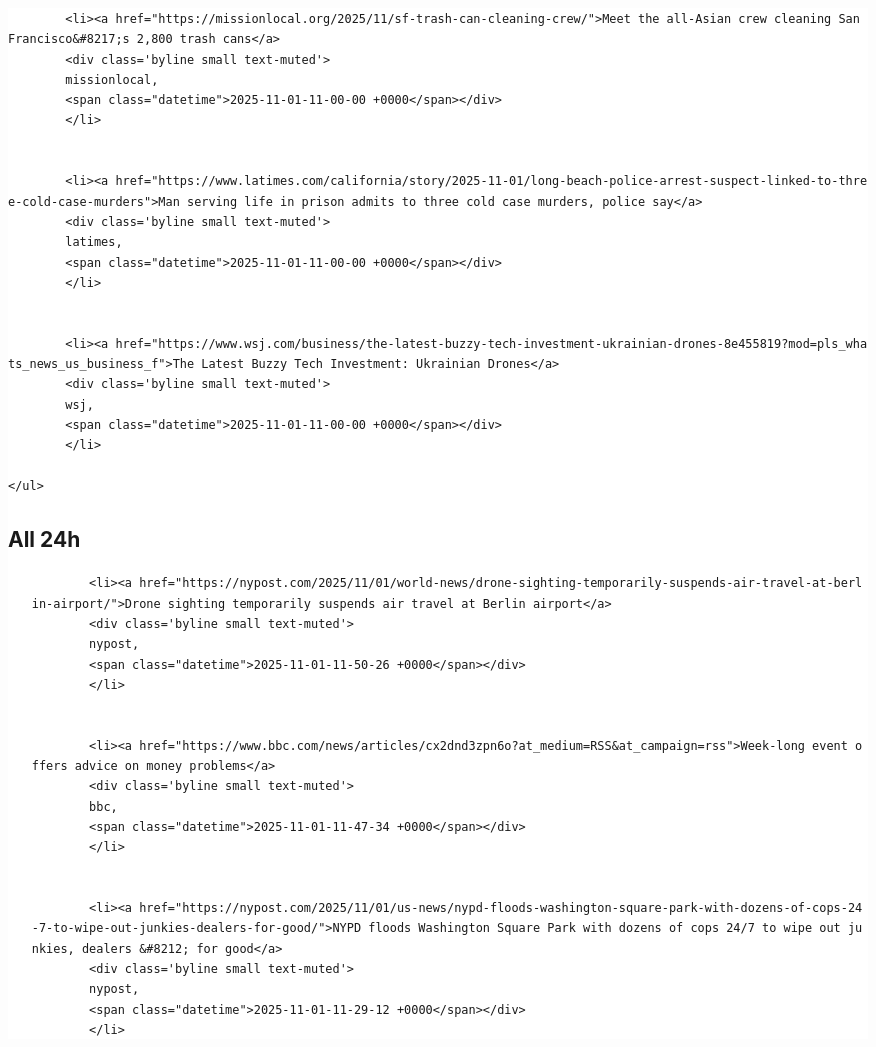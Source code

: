 
            <li><a href="https://missionlocal.org/2025/11/sf-trash-can-cleaning-crew/">Meet the all-Asian crew cleaning San Francisco&#8217;s 2,800 trash cans</a>
            <div class='byline small text-muted'>
            missionlocal, 
            <span class="datetime">2025-11-01-11-00-00 +0000</span></div>
            </li>
        

            <li><a href="https://www.latimes.com/california/story/2025-11-01/long-beach-police-arrest-suspect-linked-to-three-cold-case-murders">Man serving life in prison admits to three cold case murders, police say</a>
            <div class='byline small text-muted'>
            latimes, 
            <span class="datetime">2025-11-01-11-00-00 +0000</span></div>
            </li>
        

            <li><a href="https://www.wsj.com/business/the-latest-buzzy-tech-investment-ukrainian-drones-8e455819?mod=pls_whats_news_us_business_f">The Latest Buzzy Tech Investment: Ukrainian Drones</a>
            <div class='byline small text-muted'>
            wsj, 
            <span class="datetime">2025-11-01-11-00-00 +0000</span></div>
            </li>
        
    </ul>
</div>

<div id="all24h" class="col-12">
    <h2>All 24h</h2>
    <ul>
        
            <li><a href="https://nypost.com/2025/11/01/world-news/drone-sighting-temporarily-suspends-air-travel-at-berlin-airport/">Drone sighting temporarily suspends air travel at Berlin airport</a>
            <div class='byline small text-muted'>
            nypost, 
            <span class="datetime">2025-11-01-11-50-26 +0000</span></div>
            </li>
        

            <li><a href="https://www.bbc.com/news/articles/cx2dnd3zpn6o?at_medium=RSS&at_campaign=rss">Week-long event offers advice on money problems</a>
            <div class='byline small text-muted'>
            bbc, 
            <span class="datetime">2025-11-01-11-47-34 +0000</span></div>
            </li>
        

            <li><a href="https://nypost.com/2025/11/01/us-news/nypd-floods-washington-square-park-with-dozens-of-cops-24-7-to-wipe-out-junkies-dealers-for-good/">NYPD floods Washington Square Park with dozens of cops 24/7 to wipe out junkies, dealers &#8212; for good</a>
            <div class='byline small text-muted'>
            nypost, 
            <span class="datetime">2025-11-01-11-29-12 +0000</span></div>
            </li>
        
